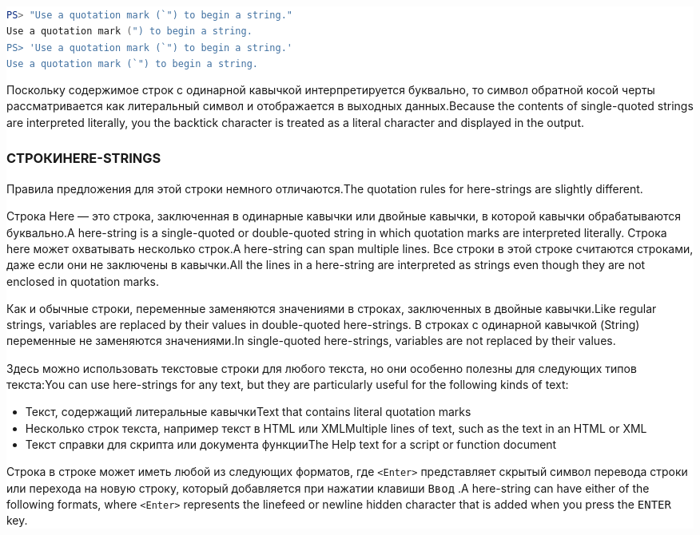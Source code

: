 ```powershell
PS> "Use a quotation mark (`") to begin a string."
Use a quotation mark (") to begin a string.
PS> 'Use a quotation mark (`") to begin a string.'
Use a quotation mark (`") to begin a string.
```

<span data-ttu-id="d5caa-150">Поскольку содержимое строк с одинарной кавычкой интерпретируется буквально, то символ обратной косой черты рассматривается как литеральный символ и отображается в выходных данных.</span><span class="sxs-lookup"><span data-stu-id="d5caa-150">Because the contents of single-quoted strings are interpreted literally, you the backtick character is treated as a literal character and displayed in the output.</span></span>

### <a name="here-strings"></a><span data-ttu-id="d5caa-151">СТРОКИ</span><span class="sxs-lookup"><span data-stu-id="d5caa-151">HERE-STRINGS</span></span>

<span data-ttu-id="d5caa-152">Правила предложения для этой строки немного отличаются.</span><span class="sxs-lookup"><span data-stu-id="d5caa-152">The quotation rules for here-strings are slightly different.</span></span>

<span data-ttu-id="d5caa-153">Строка Here — это строка, заключенная в одинарные кавычки или двойные кавычки, в которой кавычки обрабатываются буквально.</span><span class="sxs-lookup"><span data-stu-id="d5caa-153">A here-string is a single-quoted or double-quoted string in which quotation marks are interpreted literally.</span></span> <span data-ttu-id="d5caa-154">Строка here может охватывать несколько строк.</span><span class="sxs-lookup"><span data-stu-id="d5caa-154">A here-string can span multiple lines.</span></span> <span data-ttu-id="d5caa-155">Все строки в этой строке считаются строками, даже если они не заключены в кавычки.</span><span class="sxs-lookup"><span data-stu-id="d5caa-155">All the lines in a here-string are interpreted as strings even though they are not enclosed in quotation marks.</span></span>

<span data-ttu-id="d5caa-156">Как и обычные строки, переменные заменяются значениями в строках, заключенных в двойные кавычки.</span><span class="sxs-lookup"><span data-stu-id="d5caa-156">Like regular strings, variables are replaced by their values in double-quoted here-strings.</span></span> <span data-ttu-id="d5caa-157">В строках с одинарной кавычкой (String) переменные не заменяются значениями.</span><span class="sxs-lookup"><span data-stu-id="d5caa-157">In single-quoted here-strings, variables are not replaced by their values.</span></span>

<span data-ttu-id="d5caa-158">Здесь можно использовать текстовые строки для любого текста, но они особенно полезны для следующих типов текста:</span><span class="sxs-lookup"><span data-stu-id="d5caa-158">You can use here-strings for any text, but they are particularly useful for the following kinds of text:</span></span>

- <span data-ttu-id="d5caa-159">Текст, содержащий литеральные кавычки</span><span class="sxs-lookup"><span data-stu-id="d5caa-159">Text that contains literal quotation marks</span></span>
- <span data-ttu-id="d5caa-160">Несколько строк текста, например текст в HTML или XML</span><span class="sxs-lookup"><span data-stu-id="d5caa-160">Multiple lines of text, such as the text in an HTML or XML</span></span>
- <span data-ttu-id="d5caa-161">Текст справки для скрипта или документа функции</span><span class="sxs-lookup"><span data-stu-id="d5caa-161">The Help text for a script or function document</span></span>

<span data-ttu-id="d5caa-162">Строка в строке может иметь любой из следующих форматов, где `<Enter>` представляет скрытый символ перевода строки или перехода на новую строку, который добавляется при нажатии клавиши <kbd>Ввод</kbd> .</span><span class="sxs-lookup"><span data-stu-id="d5caa-162">A here-string can have either of the following formats, where `<Enter>` represents the linefeed or newline hidden character that is added when you press the <kbd>ENTER</kbd> key.</span></span>
